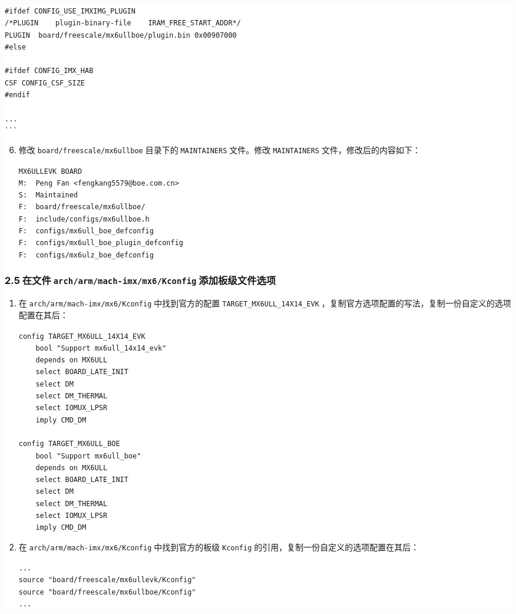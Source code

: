     #ifdef CONFIG_USE_IMXIMG_PLUGIN
    /*PLUGIN    plugin-binary-file    IRAM_FREE_START_ADDR*/
    PLUGIN	board/freescale/mx6ullboe/plugin.bin 0x00907000
    #else

    #ifdef CONFIG_IMX_HAB
    CSF CONFIG_CSF_SIZE
    #endif

    ...
    ```

6. 修改 `board/freescale/mx6ullboe` 目录下的 `MAINTAINERS` 文件。修改 `MAINTAINERS` 文件，修改后的内容如下：
    ```MAINTAINERS
    MX6ULLEVK BOARD
    M:	Peng Fan <fengkang5579@boe.com.cn>
    S:	Maintained
    F:	board/freescale/mx6ullboe/
    F:	include/configs/mx6ullboe.h
    F:	configs/mx6ull_boe_defconfig
    F:	configs/mx6ull_boe_plugin_defconfig
    F:	configs/mx6ulz_boe_defconfig
    ```

### 2.5 在文件 `arch/arm/mach-imx/mx6/Kconfig` 添加板级文件选项
1. 在 `arch/arm/mach-imx/mx6/Kconfig`  中找到官方的配置 `TARGET_MX6ULL_14X14_EVK` ，复制官方选项配置的写法，复制一份自定义的选项配置在其后：
    ```Kconfig
    config TARGET_MX6ULL_14X14_EVK
  	    bool "Support mx6ull_14x14_evk"
  	    depends on MX6ULL
  	    select BOARD_LATE_INIT
  	    select DM
  	    select DM_THERMAL
  	    select IOMUX_LPSR
  	    imply CMD_DM

    config TARGET_MX6ULL_BOE
  	    bool "Support mx6ull_boe"
  	    depends on MX6ULL
  	    select BOARD_LATE_INIT
  	    select DM
  	    select DM_THERMAL
  	    select IOMUX_LPSR
  	    imply CMD_DM
    ```

2. 在 `arch/arm/mach-imx/mx6/Kconfig`  中找到官方的板级 `Kconfig` 的引用，复制一份自定义的选项配置在其后：
    ```Kconfig
    ...
    source "board/freescale/mx6ullevk/Kconfig"
    source "board/freescale/mx6ullboe/Kconfig"
    ...
    ```
